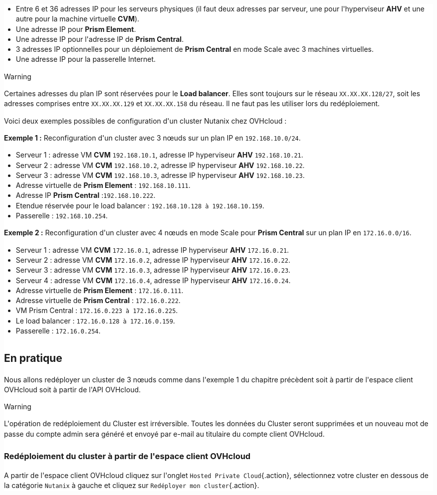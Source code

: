- Entre 6 et 36 adresses IP pour les serveurs physiques (il faut deux adresses par serveur, une pour l'hyperviseur **AHV** et une autre pour la machine virtuelle **CVM**).
- Une adresse IP pour **Prism Element**.
- Une adresse IP pour l'adresse IP de **Prism Central**.
- 3 adresses IP optionnelles pour un déploiement de **Prism Central** en mode Scale avec 3 machines virtuelles.
- Une adresse IP pour la passerelle Internet.

> [!warning]
> Certaines adresses du plan IP sont réservées pour le **Load balancer**. Elles sont toujours sur le réseau `XX.XX.XX.128/27`, soit les adresses comprises entre `XX.XX.XX.129` et `XX.XX.XX.158` du réseau. Il ne faut pas les utiliser lors du redéploiement.
>

Voici deux exemples possibles de configuration d'un cluster Nutanix chez OVHcloud :

**Exemple 1 :** Reconfiguration d'un cluster avec 3 nœuds sur un plan IP en `192.168.10.0/24`.

- Serveur 1 : adresse VM **CVM** `192.168.10.1`, adresse IP hyperviseur **AHV** `192.168.10.21`.
- Serveur 2 : adresse VM **CVM** `192.168.10.2`, adresse IP hyperviseur **AHV** `192.168.10.22`.
- Serveur 3 : adresse VM **CVM** `192.168.10.3`, adresse IP hyperviseur **AHV** `192.168.10.23`.
- Adresse virtuelle de **Prism Element** : `192.168.10.111`.
- Adresse IP  **Prism Central** :`192.168.10.222`.
- Etendue réservée pour le load balancer : `192.168.10.128 à 192.168.10.159`.
- Passerelle : `192.168.10.254`.

**Exemple 2 :** Reconfiguration d'un cluster avec 4 nœuds en mode Scale pour **Prism Central** sur un plan IP en `172.16.0.0/16`.

- Serveur 1 : adresse VM **CVM** `172.16.0.1`, adresse IP hyperviseur **AHV** `172.16.0.21`.
- Serveur 2 : adresse VM **CVM** `172.16.0.2`, adresse IP hyperviseur **AHV** `172.16.0.22`.
- Serveur 3 : adresse VM **CVM** `172.16.0.3`, adresse IP hyperviseur **AHV** `172.16.0.23`.
- Serveur 4 : adresse VM **CVM** `172.16.0.4`, adresse IP hyperviseur **AHV** `172.16.0.24`.
- Adresse virtuelle de **Prism Element** : `172.16.0.111`.
- Adresse virtuelle de **Prism Central** : `172.16.0.222`.
- VM Prism Central : `172.16.0.223 à 172.16.0.225`.
- Le load balancer : `172.16.0.128 à 172.16.0.159`.
- Passerelle : `172.16.0.254`.

## En pratique

Nous allons redéployer un cluster de 3 nœuds comme dans l'exemple 1 du chapitre précèdent soit à partir de l'espace client OVHcloud soit à partir de l'API OVHcloud.

> [!warning]
> L'opération de redéploiement du Cluster est irréversible. Toutes les données du Cluster seront supprimées et un nouveau mot de passe du compte admin sera généré et envoyé par e-mail au titulaire du compte client OVHcloud.
>

### Redéploiement du cluster à partir de l'espace client OVHcloud

A partir de l'espace client OVHcloud cliquez sur l'onglet `Hosted Private Cloud`{.action}, sélectionnez votre cluster en dessous de la catégorie `Nutanix` à gauche et cliquez sur `Redéployer mon cluster`{.action}.

